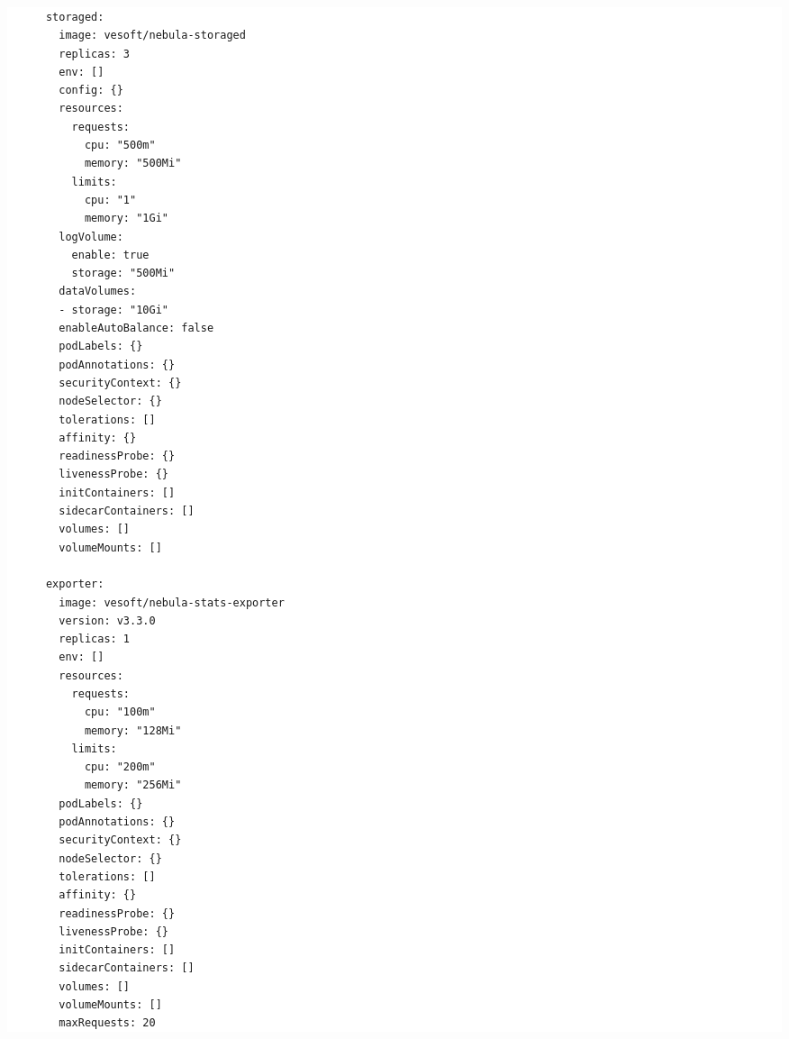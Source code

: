           storaged:
            image: vesoft/nebula-storaged
            replicas: 3
            env: []
            config: {}
            resources:
              requests:
                cpu: "500m"
                memory: "500Mi"
              limits:
                cpu: "1"
                memory: "1Gi"
            logVolume:
              enable: true
              storage: "500Mi"
            dataVolumes:
            - storage: "10Gi"
            enableAutoBalance: false
            podLabels: {}
            podAnnotations: {}
            securityContext: {}
            nodeSelector: {}
            tolerations: []
            affinity: {}
            readinessProbe: {}
            livenessProbe: {}
            initContainers: []
            sidecarContainers: []
            volumes: []
            volumeMounts: []

          exporter:
            image: vesoft/nebula-stats-exporter
            version: v3.3.0
            replicas: 1
            env: []
            resources:
              requests:
                cpu: "100m"
                memory: "128Mi"
              limits:
                cpu: "200m"
                memory: "256Mi"
            podLabels: {}
            podAnnotations: {}
            securityContext: {}
            nodeSelector: {}
            tolerations: []
            affinity: {}
            readinessProbe: {}
            livenessProbe: {}
            initContainers: []
            sidecarContainers: []
            volumes: []
            volumeMounts: []
            maxRequests: 20
